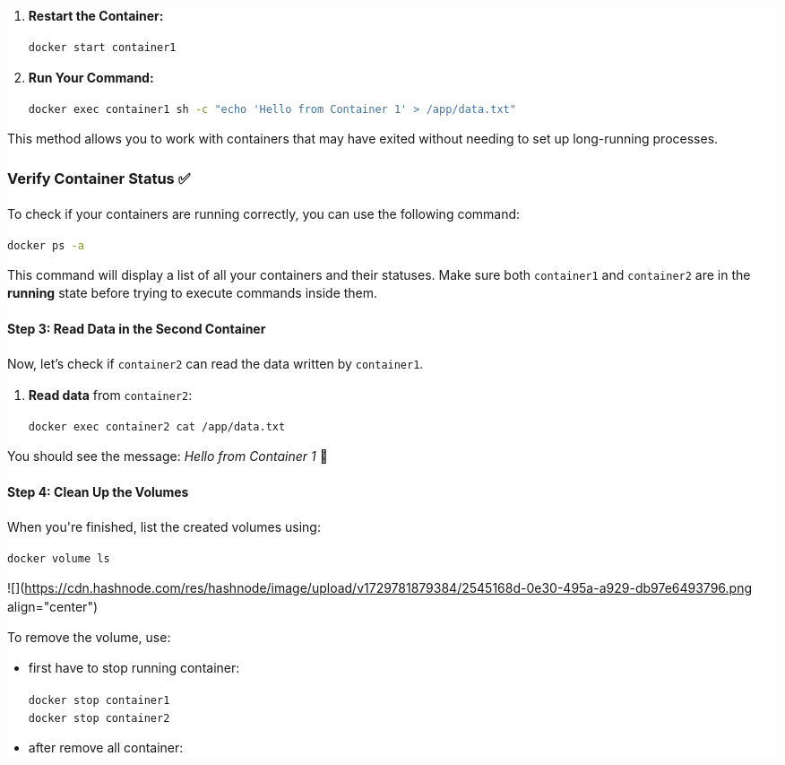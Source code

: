 
1. **Restart the Container:**
    
    ```bash
    docker start container1
    ```
    
2. **Run Your Command:**
    
    ```bash
    docker exec container1 sh -c "echo 'Hello from Container 1' > /app/data.txt"
    ```
    

This method allows you to work with containers that may have exited without needing to set up long-running processes.

### Verify Container Status ✅

To check if your containers are running correctly, you can use the following command:

```bash
docker ps -a
```

This command will display a list of all your containers and their statuses. Make sure both `container1` and `container2` are in the **running** state before trying to execute commands inside them.

#### Step 3: Read Data in the Second Container

Now, let’s check if `container2` can read the data written by `container1`.

1. **Read data** from `container2`:
    
    ```bash
    docker exec container2 cat /app/data.txt
    ```
    

You should see the message: *Hello from Container 1* 🥳

#### Step 4: Clean Up the Volumes

When you're finished, list the created volumes using:

```bash
docker volume ls
```

![](https://cdn.hashnode.com/res/hashnode/image/upload/v1729781879384/2545168d-0e30-495a-a929-db97e6493796.png align="center")

To remove the volume, use:

* first have to stop running container:
    
    ```bash
    docker stop container1
    docker stop container2
    ```
    
* after remove all container:
    